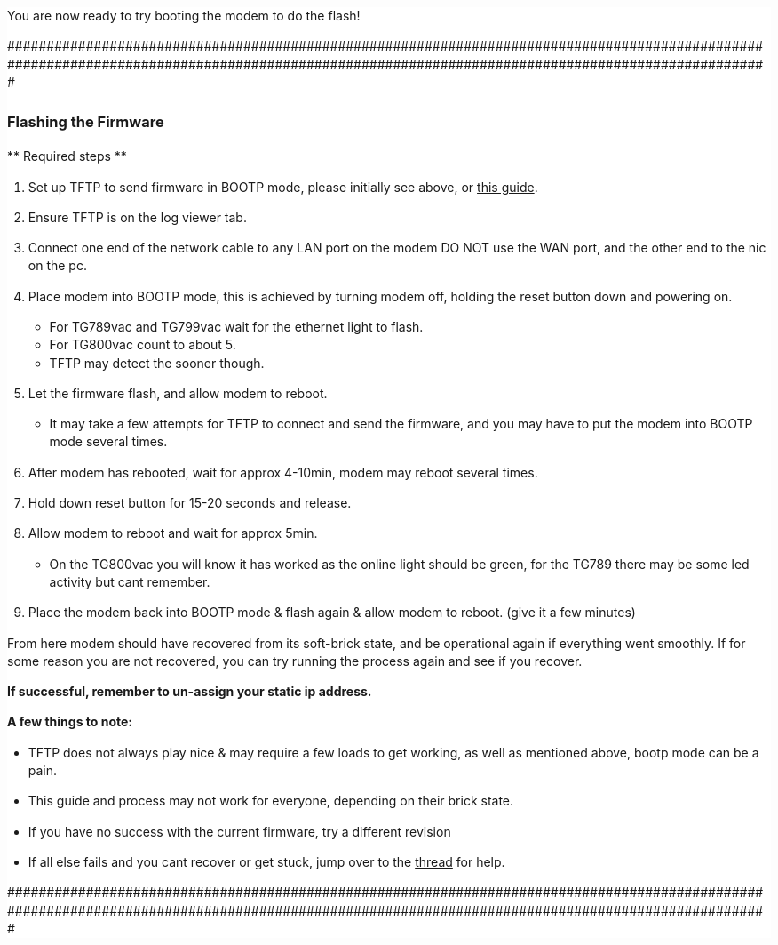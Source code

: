 You are now ready to try booting the modem to do the flash!

#################################################################################################################################################################################################

### Flashing the Firmware

** Required steps **

1. Set up TFTP to send firmware in BOOTP mode, please initially see above, or [this guide](https://www.jonathandavis.me.uk/2013/12/flashing-generic-firmware-on-a-technicolor-tg582n/).

2. Ensure TFTP is on the log viewer tab.

3. Connect one end of the network cable to any LAN port on the modem DO NOT use the WAN port, and the other end to the nic on the pc.

4. Place modem into BOOTP mode, this is achieved by turning modem off, holding the reset button down and powering on.
	- For TG789vac and TG799vac wait for the ethernet light to flash.
	- For TG800vac count to about 5.
	- TFTP may detect the sooner though.


5. Let the firmware flash, and allow modem to reboot.
	- It may take a few attempts for TFTP to connect and send the firmware, and you may have to put the modem into BOOTP mode several times.
	

6. After modem has rebooted, wait for approx 4-10min, modem may reboot several times.

7. Hold down reset button for 15-20 seconds and release.

8. Allow modem to reboot and wait for approx 5min.
	- On the TG800vac you will know it has worked as the online light should be green, for the TG789 there may be some led activity but cant remember.
	

9. Place the modem back into BOOTP mode & flash again & allow modem to reboot. (give it a few minutes)

From here modem should have recovered from its soft-brick state, and be operational again if everything went smoothly. If for some reason you are not recovered, you can try running the process again and see if you recover.

**If successful, remember to un-assign your static ip address.**

**A few things to note:**

- TFTP does not always play nice & may require a few loads to get working, as well as mentioned above, bootp mode can be a pain.

- This guide and process may not work for everyone, depending on their brick state.

- If you have no success with the current firmware, try a different revision

- If all else fails and you cant recover or get stuck, jump over to the [thread](https://forums.whirlpool.net.au/forum-replies.cfm?t=2650998) for help.

#################################################################################################################################################################################################
